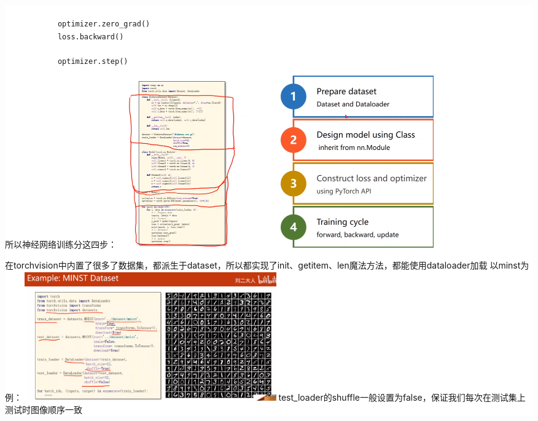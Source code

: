 ```python

            optimizer.zero_grad()
            loss.backward()

            optimizer.step()
```

所以神经网络训练分这四步：
<img src="./images/pytorch%E6%B7%B1%E5%BA%A6%E5%AD%A6%E4%B9%A0%E5%AE%9E%E8%B7%B5.images/1713590251793-c390bbc6-74bd-43c5-89bb-1cd35a8d2a99.png" alt="image.png" style="zoom: 50%;" />

在torchvision中内置了很多了数据集，都派生于dataset，所以都实现了init、getitem、len魔法方法，都能使用dataloader加载
以minst为例：
<img src="./images/pytorch%E6%B7%B1%E5%BA%A6%E5%AD%A6%E4%B9%A0%E5%AE%9E%E8%B7%B5.images/1713590912481-5ba0198e-9a1c-4bf0-852a-22651a6d0015.png" alt="image.png" style="zoom:40%;" />
test_loader的shuffle一般设置为false，保证我们每次在测试集上测试时图像顺序一致
